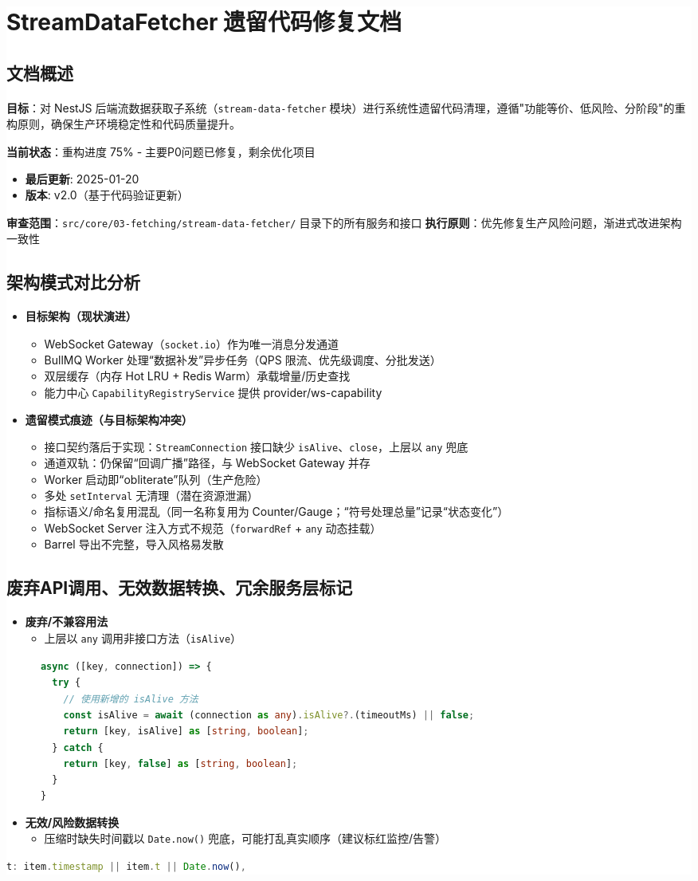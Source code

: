 # StreamDataFetcher 遗留代码修复文档

## 文档概述

**目标**：对 NestJS 后端流数据获取子系统（`stream-data-fetcher` 模块）进行系统性遗留代码清理，遵循"功能等价、低风险、分阶段"的重构原则，确保生产环境稳定性和代码质量提升。

**当前状态**：重构进度 75% - 主要P0问题已修复，剩余优化项目
- **最后更新**: 2025-01-20
- **版本**: v2.0（基于代码验证更新）

**审查范围**：`src/core/03-fetching/stream-data-fetcher/` 目录下的所有服务和接口
**执行原则**：优先修复生产风险问题，渐进式改进架构一致性

## 架构模式对比分析

- **目标架构（现状演进）**
  - WebSocket Gateway（`socket.io`）作为唯一消息分发通道
  - BullMQ Worker 处理“数据补发”异步任务（QPS 限流、优先级调度、分批发送）
  - 双层缓存（内存 Hot LRU + Redis Warm）承载增量/历史查找
  - 能力中心 `CapabilityRegistryService` 提供 provider/ws-capability

- **遗留模式痕迹（与目标架构冲突）**
  - 接口契约落后于实现：`StreamConnection` 接口缺少 `isAlive`、`close`，上层以 `any` 兜底
  - 通道双轨：仍保留“回调广播”路径，与 WebSocket Gateway 并存
  - Worker 启动即“obliterate”队列（生产危险）
  - 多处 `setInterval` 无清理（潜在资源泄漏）
  - 指标语义/命名复用混乱（同一名称复用为 Counter/Gauge；“符号处理总量”记录“状态变化”）
  - WebSocket Server 注入方式不规范（`forwardRef` + `any` 动态挂载）
  - Barrel 导出不完整，导入风格易发散

## 废弃API调用、无效数据转换、冗余服务层标记

- **废弃/不兼容用法**
  - 上层以 `any` 调用非接口方法（`isAlive`）
```414:429:/Users/honor/Documents/code/newstockapi/backend/src/core/03-fetching/stream-data-fetcher/services/stream-data-fetcher.service.ts
      async ([key, connection]) => {
        try {
          // 使用新增的 isAlive 方法
          const isAlive = await (connection as any).isAlive?.(timeoutMs) || false;
          return [key, isAlive] as [string, boolean];
        } catch {
          return [key, false] as [string, boolean];
        }
      }
```

- **无效/风险数据转换**
  - 压缩时缺失时间戳以 `Date.now()` 兜底，可能打乱真实顺序（建议标红监控/告警）
```316:327:/Users/honor/Documents/code/newstockapi/backend/src/core/03-fetching/stream-data-fetcher/services/stream-data-cache.service.ts
t: item.timestamp || item.t || Date.now(),
```
